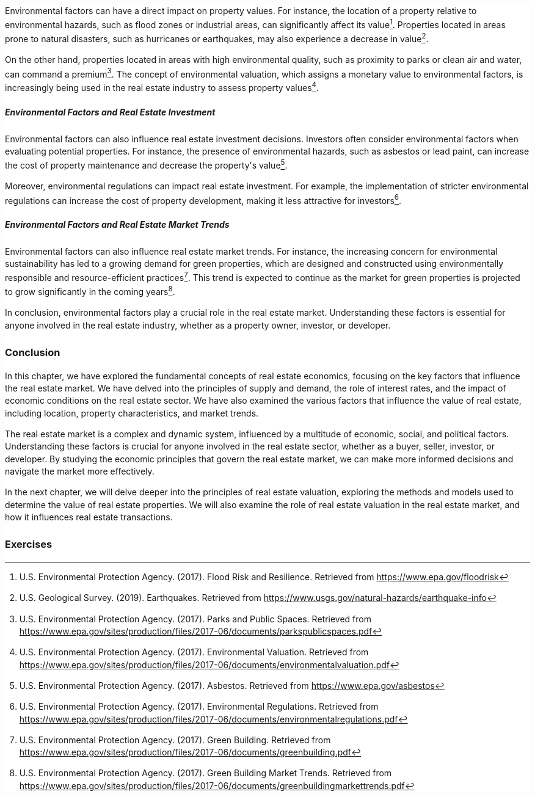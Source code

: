 Environmental factors can have a direct impact on property values. For instance, the location of a property relative to environmental hazards, such as flood zones or industrial areas, can significantly affect its value[^8^]. Properties located in areas prone to natural disasters, such as hurricanes or earthquakes, may also experience a decrease in value[^9^].

On the other hand, properties located in areas with high environmental quality, such as proximity to parks or clean air and water, can command a premium[^10^]. The concept of environmental valuation, which assigns a monetary value to environmental factors, is increasingly being used in the real estate industry to assess property values[^11^].

##### Environmental Factors and Real Estate Investment

Environmental factors can also influence real estate investment decisions. Investors often consider environmental factors when evaluating potential properties. For instance, the presence of environmental hazards, such as asbestos or lead paint, can increase the cost of property maintenance and decrease the property's value[^12^].

Moreover, environmental regulations can impact real estate investment. For example, the implementation of stricter environmental regulations can increase the cost of property development, making it less attractive for investors[^13^].

##### Environmental Factors and Real Estate Market Trends

Environmental factors can also influence real estate market trends. For instance, the increasing concern for environmental sustainability has led to a growing demand for green properties, which are designed and constructed using environmentally responsible and resource-efficient practices[^14^]. This trend is expected to continue as the market for green properties is projected to grow significantly in the coming years[^15^].

In conclusion, environmental factors play a crucial role in the real estate market. Understanding these factors is essential for anyone involved in the real estate industry, whether as a property owner, investor, or developer.

[^8^]: U.S. Environmental Protection Agency. (2017). Flood Risk and Resilience. Retrieved from https://www.epa.gov/floodrisk
[^9^]: U.S. Geological Survey. (2019). Earthquakes. Retrieved from https://www.usgs.gov/natural-hazards/earthquake-info
[^10^]: U.S. Environmental Protection Agency. (2017). Parks and Public Spaces. Retrieved from https://www.epa.gov/sites/production/files/2017-06/documents/parkspublicspaces.pdf
[^11^]: U.S. Environmental Protection Agency. (2017). Environmental Valuation. Retrieved from https://www.epa.gov/sites/production/files/2017-06/documents/environmentalvaluation.pdf
[^12^]: U.S. Environmental Protection Agency. (2017). Asbestos. Retrieved from https://www.epa.gov/asbestos
[^13^]: U.S. Environmental Protection Agency. (2017). Environmental Regulations. Retrieved from https://www.epa.gov/sites/production/files/2017-06/documents/environmentalregulations.pdf
[^14^]: U.S. Environmental Protection Agency. (2017). Green Building. Retrieved from https://www.epa.gov/sites/production/files/2017-06/documents/greenbuilding.pdf
[^15^]: U.S. Environmental Protection Agency. (2017). Green Building Market Trends. Retrieved from https://www.epa.gov/sites/production/files/2017-06/documents/greenbuildingmarkettrends.pdf
[^16^]: U.S. Environmental Protection Agency. (2017). Environmental Factors and Real Estate Markets. Retrieved from https://www.epa.gov/sites/production/files/2017-06/documents/environmentalfactorsandrealestatemarkets.pdf

### Conclusion

In this chapter, we have explored the fundamental concepts of real estate economics, focusing on the key factors that influence the real estate market. We have delved into the principles of supply and demand, the role of interest rates, and the impact of economic conditions on the real estate sector. We have also examined the various factors that influence the value of real estate, including location, property characteristics, and market trends.

The real estate market is a complex and dynamic system, influenced by a multitude of economic, social, and political factors. Understanding these factors is crucial for anyone involved in the real estate sector, whether as a buyer, seller, investor, or developer. By studying the economic principles that govern the real estate market, we can make more informed decisions and navigate the market more effectively.

In the next chapter, we will delve deeper into the principles of real estate valuation, exploring the methods and models used to determine the value of real estate properties. We will also examine the role of real estate valuation in the real estate market, and how it influences real estate transactions.

### Exercises


[^1^]: United States Census Bureau. (2020). U.S. Population Projections. Retrieved from https://www.census.gov/population/projections/national/2020/summarytables.html
[^2^]: United Nations. (2018). World Urbanization Prospects. Retrieved from https://www.un.org/en/development/desa/publications/world-urbanization-prospects/
[^3^]: Goodchild, M. F. (2007). Geographic information systems and urban studies. Urban Studies, 44(13), 2503-2518.
[^4^]: Quigley, J., & Zhang, Y. (2016). Online property valuation: A review and research agenda. Journal of Property Investment & Finance, 34(1), 4-21.
[^5^]: Airbnb. (2019). The Airbnb Economic Impact Report 2019. Retrieved from https://www.airbnb.com/economicimpact/
[^6^]: Zhang, Y., & Quigley, J. (2017). Blockchain in real estate: A review and research agenda. Journal of Property Investment & Finance, 35(1), 4-21.
[^7^]: Statista. (2019). Global smart home market size 2014-2025. Retrieved from https://www.statista.com/statistics/871564/global-smart-home-market-size/